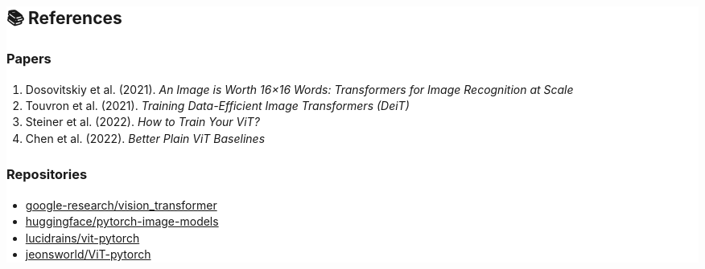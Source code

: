 
## 📚 References

### Papers
1. Dosovitskiy et al. (2021). *An Image is Worth 16×16 Words: Transformers for Image Recognition at Scale*  
2. Touvron et al. (2021). *Training Data-Efficient Image Transformers (DeiT)*  
3. Steiner et al. (2022). *How to Train Your ViT?*  
4. Chen et al. (2022). *Better Plain ViT Baselines*  

### Repositories
- [google-research/vision_transformer](https://github.com/google-research/vision_transformer)  
- [huggingface/pytorch-image-models](https://github.com/huggingface/pytorch-image-models)  
- [lucidrains/vit-pytorch](https://github.com/lucidrains/vit-pytorch)  
- [jeonsworld/ViT-pytorch](https://github.com/jeonsworld/ViT-pytorch)  
